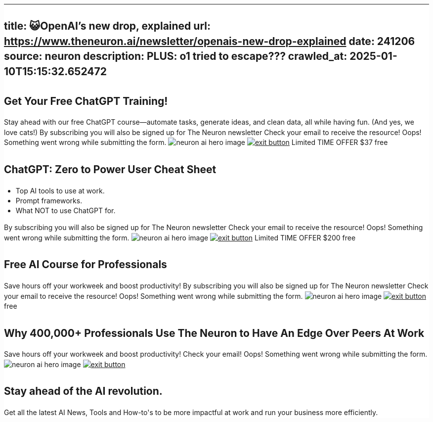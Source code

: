 
---
title: 😺OpenAI’s new drop, explained
url: https://www.theneuron.ai/newsletter/openais-new-drop-explained
date: 241206
source: neuron
description: PLUS: o1 tried to escape???
crawled_at: 2025-01-10T15:15:32.652472
---

## Get Your Free ChatGPT Training!
Stay ahead with our free ChatGPT course—automate tasks, generate ideas, and clean data, all while having fun. (And yes, we love cats!)
By subscribing you will also be signed up for The Neuron newsletter
Check your email to receive the resource!
Oops! Something went wrong while submitting the form.
![neuron ai hero image](https://cdn.prod.website-files.com/6448e9681edf2806b1318b9a/674f0059dbfaa0751c7d24ef_dct_128_a__2_-removebg-preview.png)
[![exit button](https://cdn.prod.website-files.com/6448e9681edf2806b1318b9a/66a243d6b15b7ffc57078182_Exit%20Icon.svg)](https://www.theneuron.ai/newsletter/<#>)
Limited TIME OFFER
$37
free
## ChatGPT: Zero to Power User Cheat Sheet
  * Top AI tools to use at work.
  * Prompt frameworks.
  * What NOT to use ChatGPT for.


By subscribing you will also be signed up for The Neuron newsletter
Check your email to receive the resource!
Oops! Something went wrong while submitting the form.
![neuron ai hero image](https://cdn.prod.website-files.com/6448e9681edf2806b1318b9a/674f007d9bd056dbf8586e10_dct%20129%20c%20\(2\).jpg)
[![exit button](https://cdn.prod.website-files.com/6448e9681edf2806b1318b9a/66a243d6b15b7ffc57078182_Exit%20Icon.svg)](https://www.theneuron.ai/newsletter/<#>)
Limited TIME OFFER
$200
free
## Free AI Course for Professionals
Save hours off your workweek and boost productivity!
By subscribing you will also be signed up for The Neuron newsletter
Check your email to receive the resource!
Oops! Something went wrong while submitting the form.
![neuron ai hero image](https://cdn.prod.website-files.com/6448e9681edf2806b1318b9a/674f00f5b956bfb17d89f679_dct_128_b__2_-removebg-preview.png)
[![exit button](https://cdn.prod.website-files.com/6448e9681edf2806b1318b9a/66a243d6b15b7ffc57078182_Exit%20Icon.svg)](https://www.theneuron.ai/newsletter/<#>)
free
## Why 400,000+ Professionals Use The Neuron to Have An Edge Over Peers At Work
Save hours off your workweek and boost productivity!
Check your email!
Oops! Something went wrong while submitting the form.
![neuron ai hero image](https://cdn.prod.website-files.com/6448e9681edf2806b1318b9a/674f017c59ed83587dc1b8ab_DCT%20137%20f%20\(3\).jpg)
[![exit button](https://cdn.prod.website-files.com/6448e9681edf2806b1318b9a/66a243d6b15b7ffc57078182_Exit%20Icon.svg)](https://www.theneuron.ai/newsletter/<#>)
## Stay ahead of the AI revolution.
Get all the latest AI News, Tools and How-to's to be more impactful at work and run your business more efficiently.